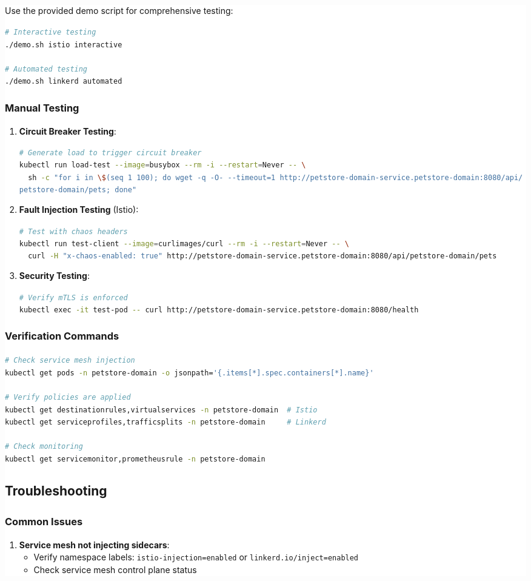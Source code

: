 Use the provided demo script for comprehensive testing:

```bash
# Interactive testing
./demo.sh istio interactive

# Automated testing
./demo.sh linkerd automated
```

### Manual Testing

1. **Circuit Breaker Testing**:
   ```bash
   # Generate load to trigger circuit breaker
   kubectl run load-test --image=busybox --rm -i --restart=Never -- \
     sh -c "for i in \$(seq 1 100); do wget -q -O- --timeout=1 http://petstore-domain-service.petstore-domain:8080/api/petstore-domain/pets; done"
   ```

2. **Fault Injection Testing** (Istio):
   ```bash
   # Test with chaos headers
   kubectl run test-client --image=curlimages/curl --rm -i --restart=Never -- \
     curl -H "x-chaos-enabled: true" http://petstore-domain-service.petstore-domain:8080/api/petstore-domain/pets
   ```

3. **Security Testing**:
   ```bash
   # Verify mTLS is enforced
   kubectl exec -it test-pod -- curl http://petstore-domain-service.petstore-domain:8080/health
   ```

### Verification Commands

```bash
# Check service mesh injection
kubectl get pods -n petstore-domain -o jsonpath='{.items[*].spec.containers[*].name}'

# Verify policies are applied
kubectl get destinationrules,virtualservices -n petstore-domain  # Istio
kubectl get serviceprofiles,trafficsplits -n petstore-domain     # Linkerd

# Check monitoring
kubectl get servicemonitor,prometheusrule -n petstore-domain
```

## Troubleshooting

### Common Issues

1. **Service mesh not injecting sidecars**:
   - Verify namespace labels: `istio-injection=enabled` or `linkerd.io/inject=enabled`
   - Check service mesh control plane status
